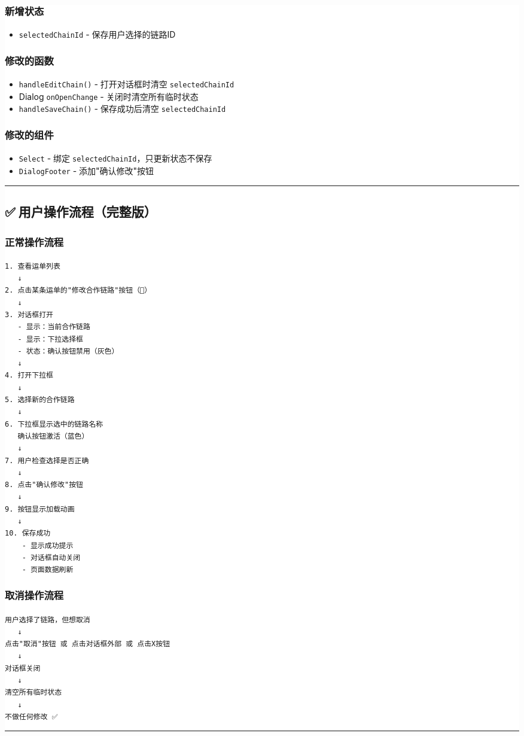 ### 新增状态
- `selectedChainId` - 保存用户选择的链路ID

### 修改的函数
- `handleEditChain()` - 打开对话框时清空 `selectedChainId`
- Dialog `onOpenChange` - 关闭时清空所有临时状态
- `handleSaveChain()` - 保存成功后清空 `selectedChainId`

### 修改的组件
- `Select` - 绑定 `selectedChainId`，只更新状态不保存
- `DialogFooter` - 添加"确认修改"按钮

---

## ✅ 用户操作流程（完整版）

### 正常操作流程

```
1. 查看运单列表
   ↓
2. 点击某条运单的"修改合作链路"按钮（🔗）
   ↓
3. 对话框打开
   - 显示：当前合作链路
   - 显示：下拉选择框
   - 状态：确认按钮禁用（灰色）
   ↓
4. 打开下拉框
   ↓
5. 选择新的合作链路
   ↓
6. 下拉框显示选中的链路名称
   确认按钮激活（蓝色）
   ↓
7. 用户检查选择是否正确
   ↓
8. 点击"确认修改"按钮
   ↓
9. 按钮显示加载动画
   ↓
10. 保存成功
    - 显示成功提示
    - 对话框自动关闭
    - 页面数据刷新
```

### 取消操作流程

```
用户选择了链路，但想取消
   ↓
点击"取消"按钮 或 点击对话框外部 或 点击X按钮
   ↓
对话框关闭
   ↓
清空所有临时状态
   ↓
不做任何修改 ✅
```

---